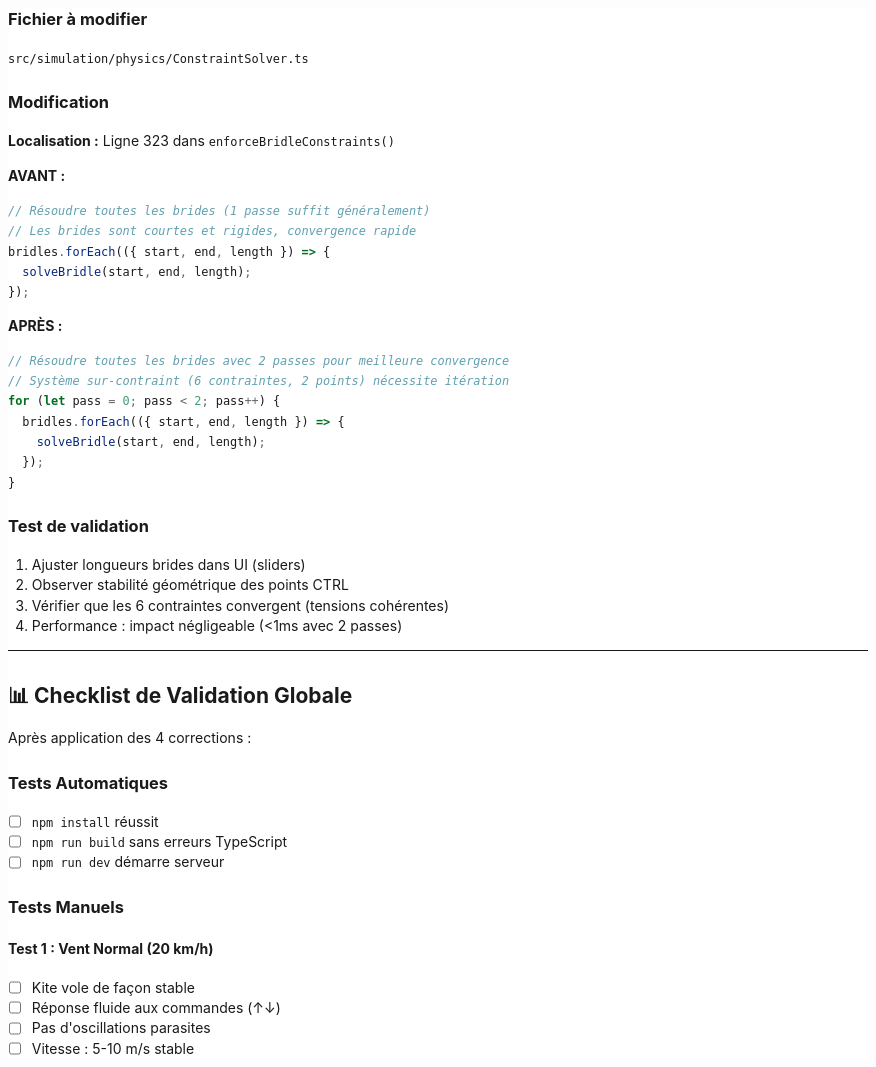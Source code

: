 ### Fichier à modifier
`src/simulation/physics/ConstraintSolver.ts`

### Modification

**Localisation :** Ligne 323 dans `enforceBridleConstraints()`

**AVANT :**
```typescript
// Résoudre toutes les brides (1 passe suffit généralement)
// Les brides sont courtes et rigides, convergence rapide
bridles.forEach(({ start, end, length }) => {
  solveBridle(start, end, length);
});
```

**APRÈS :**
```typescript
// Résoudre toutes les brides avec 2 passes pour meilleure convergence
// Système sur-contraint (6 contraintes, 2 points) nécessite itération
for (let pass = 0; pass < 2; pass++) {
  bridles.forEach(({ start, end, length }) => {
    solveBridle(start, end, length);
  });
}
```

### Test de validation
1. Ajuster longueurs brides dans UI (sliders)
2. Observer stabilité géométrique des points CTRL
3. Vérifier que les 6 contraintes convergent (tensions cohérentes)
4. Performance : impact négligeable (<1ms avec 2 passes)

---

## 📊 Checklist de Validation Globale

Après application des 4 corrections :

### Tests Automatiques
- [ ] `npm install` réussit
- [ ] `npm run build` sans erreurs TypeScript
- [ ] `npm run dev` démarre serveur

### Tests Manuels

#### Test 1 : Vent Normal (20 km/h)
- [ ] Kite vole de façon stable
- [ ] Réponse fluide aux commandes (↑↓)
- [ ] Pas d'oscillations parasites
- [ ] Vitesse : 5-10 m/s stable
